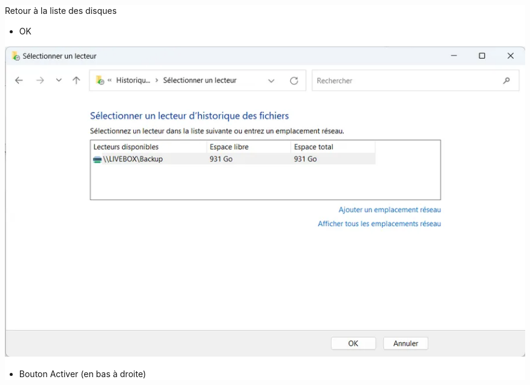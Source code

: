 </div>


Retour à la liste des disques

* OK

<div align="center">
<img src="./assets/image-12.webp" alt="" width="900" loading="lazy"/>
</div>


* Bouton Activer (en bas à droite)

<div align="center">